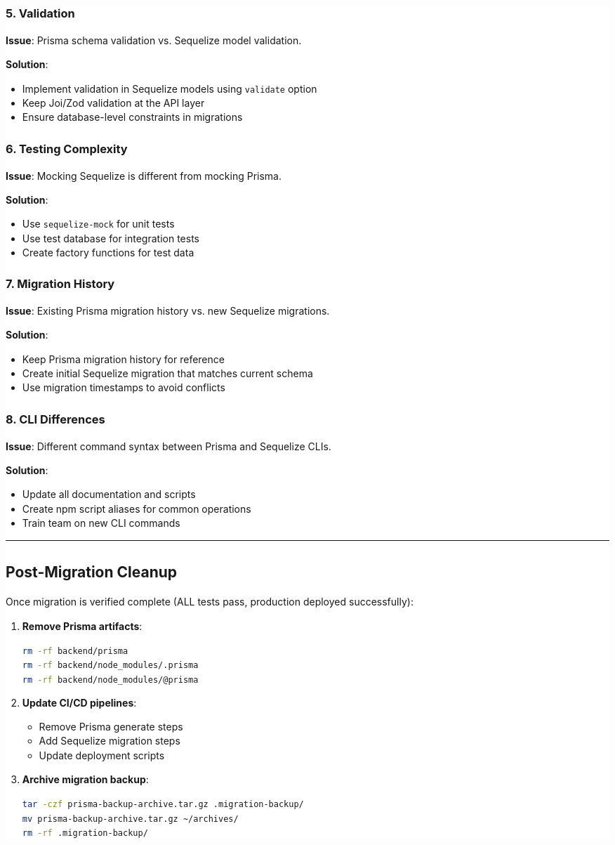 ### 5. Validation

**Issue**: Prisma schema validation vs. Sequelize model validation.

**Solution**:
- Implement validation in Sequelize models using `validate` option
- Keep Joi/Zod validation at the API layer
- Ensure database-level constraints in migrations

### 6. Testing Complexity

**Issue**: Mocking Sequelize is different from mocking Prisma.

**Solution**:
- Use `sequelize-mock` for unit tests
- Use test database for integration tests
- Create factory functions for test data

### 7. Migration History

**Issue**: Existing Prisma migration history vs. new Sequelize migrations.

**Solution**:
- Keep Prisma migration history for reference
- Create initial Sequelize migration that matches current schema
- Use migration timestamps to avoid conflicts

### 8. CLI Differences

**Issue**: Different command syntax between Prisma and Sequelize CLIs.

**Solution**:
- Update all documentation and scripts
- Create npm script aliases for common operations
- Train team on new CLI commands

---

## Post-Migration Cleanup

Once migration is verified complete (ALL tests pass, production deployed successfully):

1. **Remove Prisma artifacts**:
   ```bash
   rm -rf backend/prisma
   rm -rf backend/node_modules/.prisma
   rm -rf backend/node_modules/@prisma
   ```

2. **Update CI/CD pipelines**:
   - Remove Prisma generate steps
   - Add Sequelize migration steps
   - Update deployment scripts

3. **Archive migration backup**:
   ```bash
   tar -czf prisma-backup-archive.tar.gz .migration-backup/
   mv prisma-backup-archive.tar.gz ~/archives/
   rm -rf .migration-backup/
   ```
